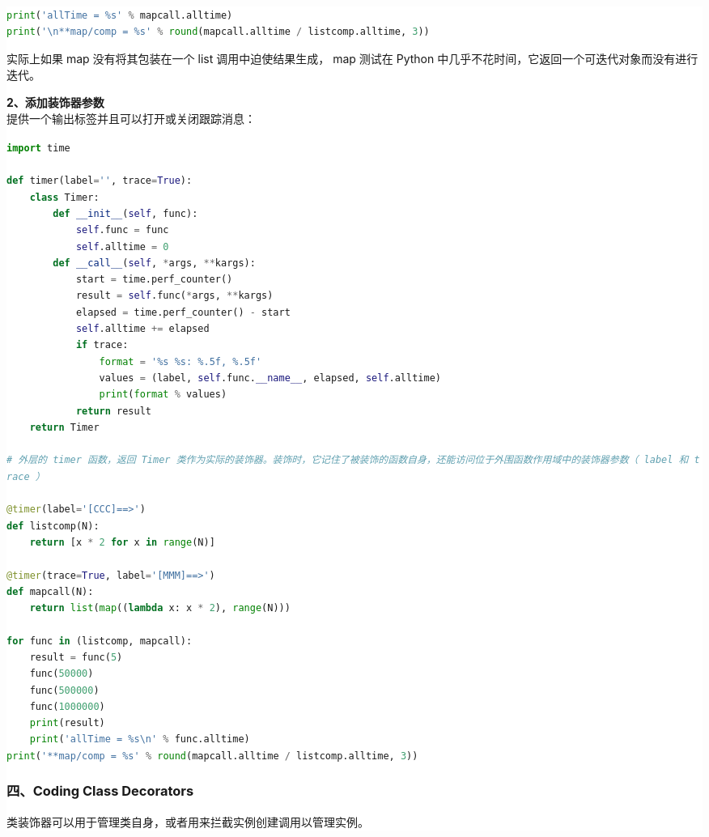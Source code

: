 ``` python
print('allTime = %s' % mapcall.alltime)
print('\n**map/comp = %s' % round(mapcall.alltime / listcomp.alltime, 3))
```

实际上如果 map 没有将其包装在一个 list 调用中迫使结果生成， map 测试在 Python 中几乎不花时间，它返回一个可迭代对象而没有进行迭代。

**2、添加装饰器参数**  
提供一个输出标签并且可以打开或关闭跟踪消息：

``` python
import time

def timer(label='', trace=True):
    class Timer:
        def __init__(self, func):
            self.func = func
            self.alltime = 0
        def __call__(self, *args, **kargs):
            start = time.perf_counter()
            result = self.func(*args, **kargs)
            elapsed = time.perf_counter() - start
            self.alltime += elapsed
            if trace:
                format = '%s %s: %.5f, %.5f'
                values = (label, self.func.__name__, elapsed, self.alltime)
                print(format % values)
            return result
    return Timer

# 外层的 timer 函数，返回 Timer 类作为实际的装饰器。装饰时，它记住了被装饰的函数自身，还能访问位于外围函数作用域中的装饰器参数（ label 和 trace ）

@timer(label='[CCC]==>')
def listcomp(N):
    return [x * 2 for x in range(N)]

@timer(trace=True, label='[MMM]==>')
def mapcall(N):
    return list(map((lambda x: x * 2), range(N)))

for func in (listcomp, mapcall):
    result = func(5)
    func(50000)
    func(500000)
    func(1000000)
    print(result)
    print('allTime = %s\n' % func.alltime)
print('**map/comp = %s' % round(mapcall.alltime / listcomp.alltime, 3))
```

### 四、Coding Class Decorators
类装饰器可以用于管理类自身，或者用来拦截实例创建调用以管理实例。
